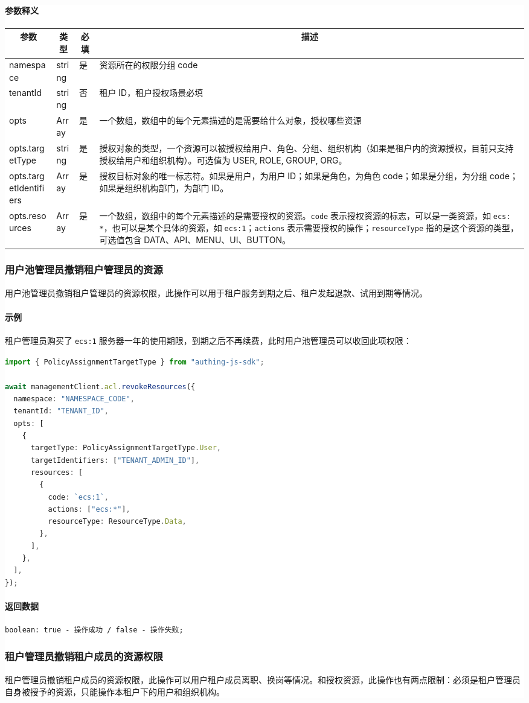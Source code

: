 #### 参数释义

| 参数                   | 类型   | 必填 | 描述                                                                                                                                                                                                                                                     |
| ---------------------- | ------ | ---- | -------------------------------------------------------------------------------------------------------------------------------------------------------------------------------------------------------------------------------------------------------- |
| namespace              | string | 是   | 资源所在的权限分组 code                                                                                                                                                                                                                                  |
| tenantId               | string | 否   | 租户 ID，租户授权场景必填                                                                                                                                                                                                                                |
| opts                   | Array  | 是   | 一个数组，数组中的每个元素描述的是需要给什么对象，授权哪些资源                                                                                                                                                                                           |
| opts.targetType        | string | 是   | 授权对象的类型，一个资源可以被授权给用户、角色、分组、组织机构（如果是租户内的资源授权，目前只支持授权给用户和组织机构）。可选值为 USER, ROLE, GROUP, ORG。                                                                                              |
| opts.targetIdentifiers | Array  | 是   | 授权目标对象的唯一标志符。如果是用户，为用户 ID；如果是角色，为角色 code；如果是分组，为分组 code；如果是组织机构部门，为部门 ID。                                                                                                                       |
| opts.resources         | Array  | 是   | 一个数组，数组中的每个元素描述的是需要授权的资源。`code` 表示授权资源的标志，可以是一类资源，如 `ecs:*`，也可以是某个具体的资源，如 `ecs:1`；`actions` 表示需要授权的操作；`resourceType` 指的是这个资源的类型，可选值包含 DATA、API、MENU、UI、BUTTON。 |

### 用户池管理员撤销租户管理员的资源

用户池管理员撤销租户管理员的资源权限，此操作可以用于租户服务到期之后、租户发起退款、试用到期等情况。

#### 示例

租户管理员购买了 `ecs:1` 服务器一年的使用期限，到期之后不再续费，此时用户池管理员可以收回此项权限：

```typescript
import { PolicyAssignmentTargetType } from "authing-js-sdk";

await managementClient.acl.revokeResources({
  namespace: "NAMESPACE_CODE",
  tenantId: "TENANT_ID",
  opts: [
    {
      targetType: PolicyAssignmentTargetType.User,
      targetIdentifiers: ["TENANT_ADMIN_ID"],
      resources: [
        {
          code: `ecs:1`,
          actions: ["ecs:*"],
          resourceType: ResourceType.Data,
        },
      ],
    },
  ],
});
```

#### 返回数据

```
boolean: true - 操作成功 / false - 操作失败;
```

### 租户管理员撤销租户成员的资源权限

租户管理员撤销租户成员的资源权限，此操作可以用户租户成员离职、换岗等情况。和授权资源，此操作也有两点限制：必须是租户管理员自身被授予的资源，只能操作本租户下的用户和组织机构。
